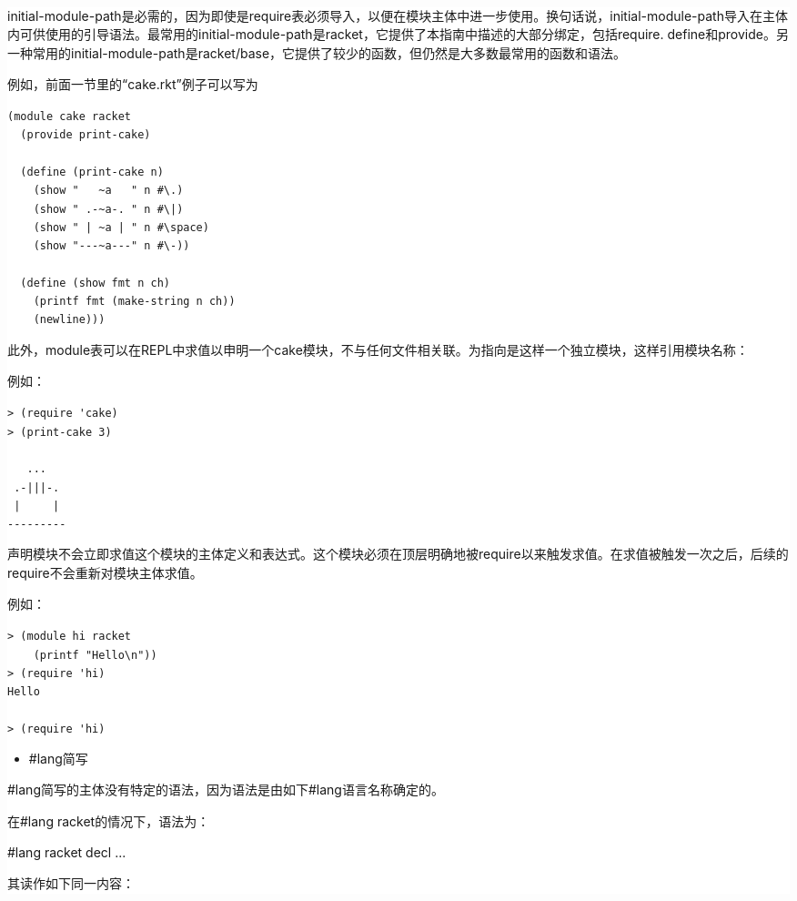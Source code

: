 initial-module-path是必需的，因为即使是require表必须导入，以便在模块主体中进一步使用。换句话说，initial-module-path导入在主体内可供使用的引导语法。最常用的initial-module-path是racket，它提供了本指南中描述的大部分绑定，包括require. define和provide。另一种常用的initial-module-path是racket/base，它提供了较少的函数，但仍然是大多数最常用的函数和语法。

例如，前面一节里的“cake.rkt”例子可以写为

```racket
(module cake racket
  (provide print-cake)
 
  (define (print-cake n)
    (show "   ~a   " n #\.)
    (show " .-~a-. " n #\|)
    (show " | ~a | " n #\space)
    (show "---~a---" n #\-))
 
  (define (show fmt n ch)
    (printf fmt (make-string n ch))
    (newline)))
```

此外，module表可以在REPL中求值以申明一个cake模块，不与任何文件相关联。为指向是这样一个独立模块，这样引用模块名称：

例如：

```racket
> (require 'cake)
> (print-cake 3)

   ...   
 .-|||-. 
 |     | 
---------
```

声明模块不会立即求值这个模块的主体定义和表达式。这个模块必须在顶层明确地被require以来触发求值。在求值被触发一次之后，后续的require不会重新对模块主体求值。

例如：

```racket
> (module hi racket
    (printf "Hello\n"))
> (require 'hi)
Hello

> (require 'hi)
```

- #lang简写

#lang简写的主体没有特定的语法，因为语法是由如下#lang语言名称确定的。

在#lang racket的情况下，语法为：

#lang racket
decl ...

其读作如下同一内容：
